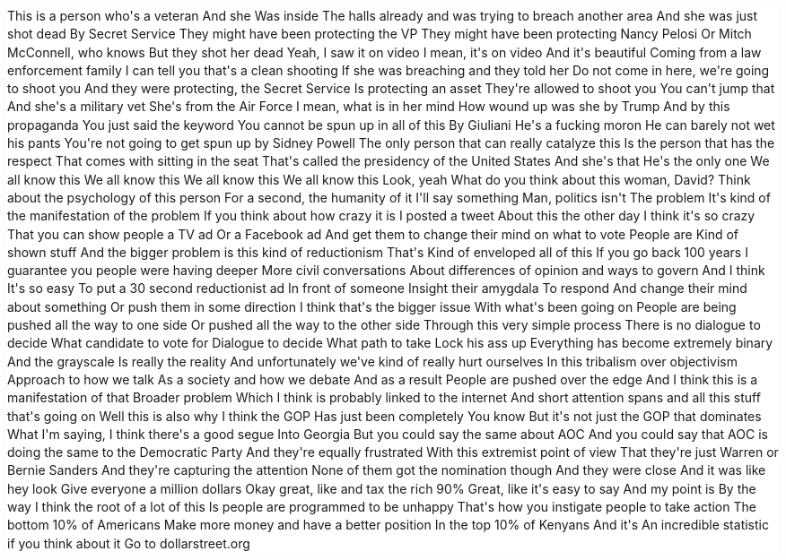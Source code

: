 This is a person who's a veteran And she Was inside The halls already and was trying to breach another area And she was just shot dead By Secret Service They might have been protecting the VP They might have been protecting Nancy Pelosi Or Mitch McConnell, who knows But they shot her dead Yeah, I saw it on video I mean, it's on video And it's beautiful Coming from a law enforcement family I can tell you that's a clean shooting If she was breaching and they told her Do not come in here, we're going to shoot you And they were protecting, the Secret Service Is protecting an asset They're allowed to shoot you You can't jump that And she's a military vet She's from the Air Force I mean, what is in her mind How wound up was she by Trump And by this propaganda You just said the keyword You cannot be spun up in all of this By Giuliani He's a fucking moron He can barely not wet his pants You're not going to get spun up by Sidney Powell The only person that can really catalyze this Is the person that has the respect That comes with sitting in the seat That's called the presidency of the United States And she's that He's the only one We all know this We all know this We all know this We all know this Look, yeah What do you think about this woman, David? Think about the psychology of this person For a second, the humanity of it I'll say something Man, politics isn't The problem It's kind of the manifestation of the problem If you think about how crazy it is I posted a tweet About this the other day I think it's so crazy That you can show people a TV ad Or a Facebook ad And get them to change their mind on what to vote People are Kind of shown stuff And the bigger problem is this kind of reductionism That's Kind of enveloped all of this If you go back 100 years I guarantee you people were having deeper More civil conversations About differences of opinion and ways to govern And I think It's so easy To put a 30 second reductionist ad In front of someone Insight their amygdala To respond And change their mind about something Or push them in some direction I think that's the bigger issue With what's been going on People are being pushed all the way to one side Or pushed all the way to the other side Through this very simple process There is no dialogue to decide What candidate to vote for Dialogue to decide What path to take Lock his ass up Everything has become extremely binary And the grayscale Is really the reality And unfortunately we've kind of really hurt ourselves In this tribalism over objectivism Approach to how we talk As a society and how we debate And as a result People are pushed over the edge And I think this is a manifestation of that Broader problem Which I think is probably linked to the internet And short attention spans and all this stuff that's going on Well this is also why I think the GOP Has just been completely You know But it's not just the GOP that dominates What I'm saying, I think there's a good segue Into Georgia But you could say the same about AOC And you could say that AOC is doing the same to the Democratic Party And they're equally frustrated With this extremist point of view That they're just Warren or Bernie Sanders And they're capturing the attention None of them got the nomination though And they were close And it was like hey look Give everyone a million dollars Okay great, like and tax the rich 90% Great, like it's easy to say And my point is By the way I think the root of a lot of this Is people are programmed to be unhappy That's how you instigate people to take action The bottom 10% of Americans Make more money and have a better position In the top 10% of Kenyans And it's An incredible statistic if you think about it Go to dollarstreet.org
